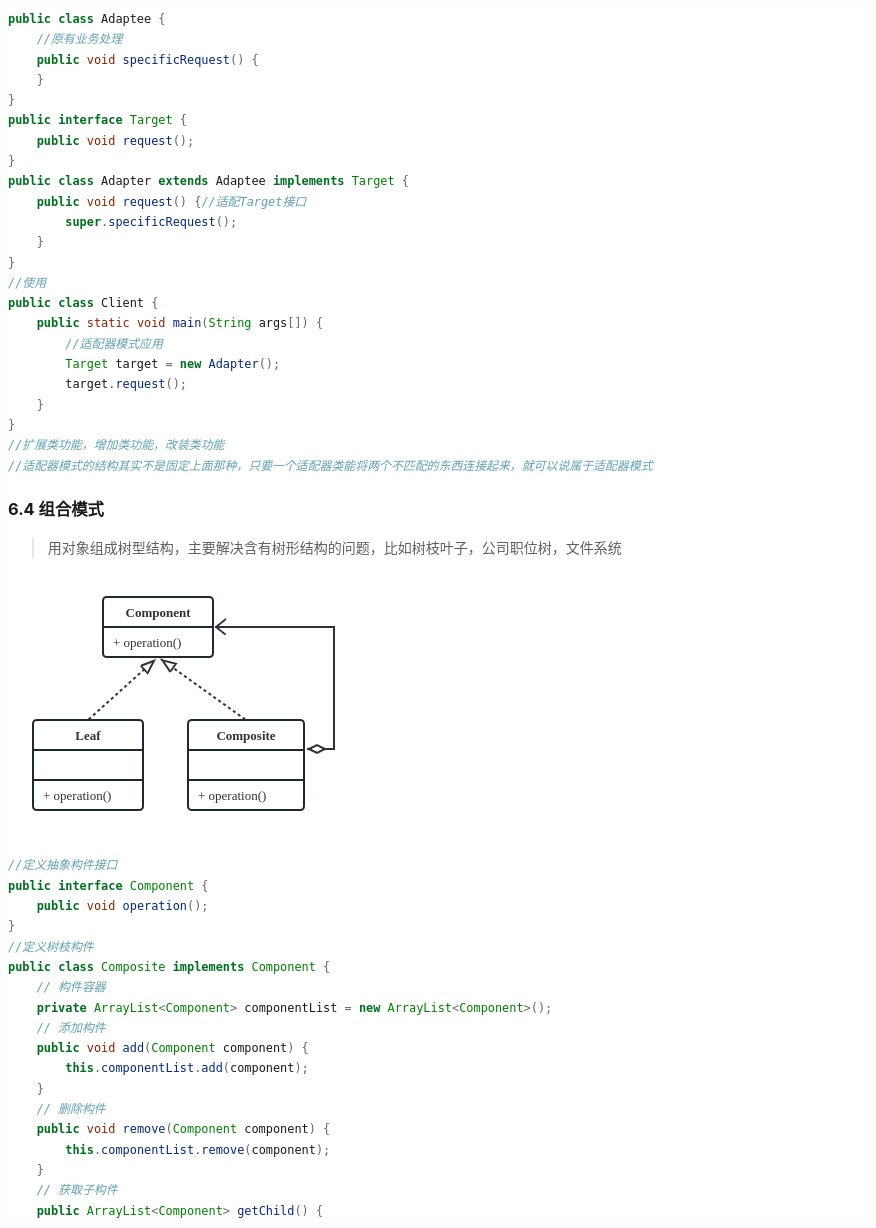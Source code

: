 ```java
public class Adaptee {
    //原有业务处理
    public void specificRequest() {
    }
}
public interface Target {
    public void request();
}
public class Adapter extends Adaptee implements Target {
    public void request() {//适配Target接口
        super.specificRequest();
    }
}
//使用
public class Client {
    public static void main(String args[]) {
        //适配器模式应用
        Target target = new Adapter();
        target.request();
    }
}
//扩展类功能，增加类功能，改装类功能
//适配器模式的结构其实不是固定上面那种，只要一个适配器类能将两个不匹配的东西连接起来，就可以说属于适配器模式
```

### 6.4 组合模式

> 用对象组成树型结构，主要解决含有树形结构的问题，比如树枝叶子，公司职位树，文件系统

![](../IMG/Composite.png)

```java
//定义抽象构件接口
public interface Component {
    public void operation();
}
//定义树枝构件
public class Composite implements Component {
    // 构件容器
    private ArrayList<Component> componentList = new ArrayList<Component>();
    // 添加构件
    public void add(Component component) {
        this.componentList.add(component);
    }
    // 删除构件
    public void remove(Component component) {
        this.componentList.remove(component);
    }
    // 获取子构件
    public ArrayList<Component> getChild() {
```
